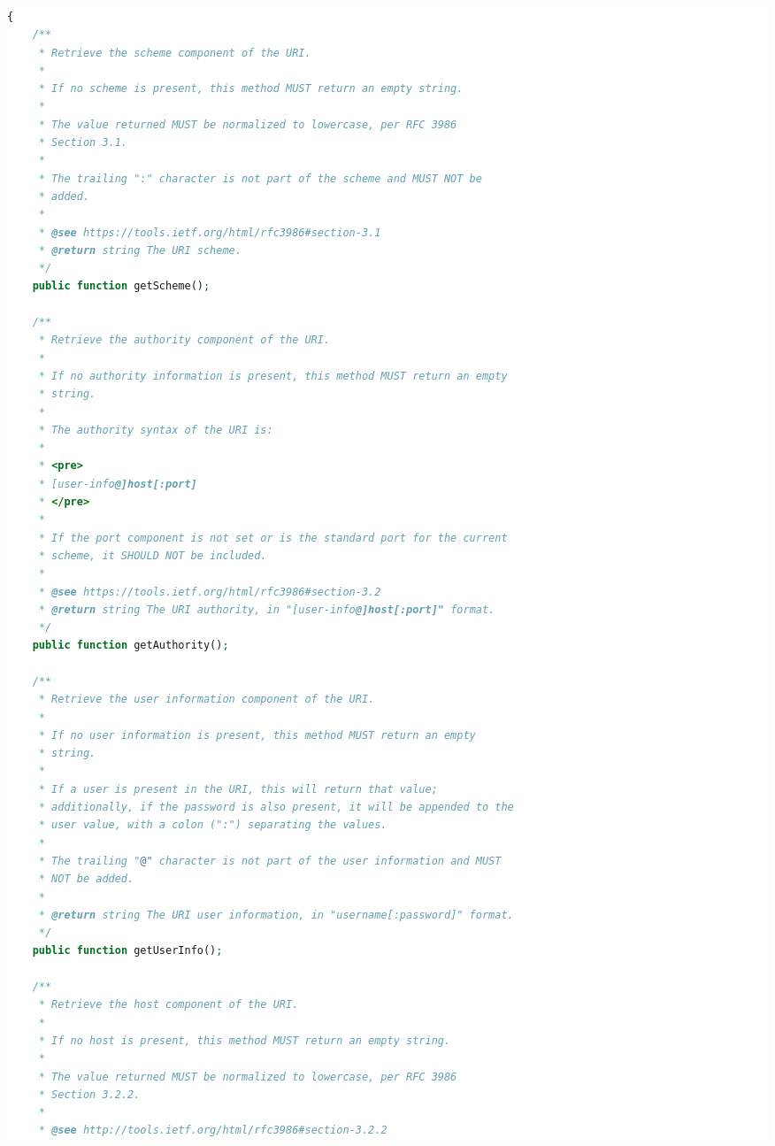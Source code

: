 ```php
{
    /**
     * Retrieve the scheme component of the URI.
     *
     * If no scheme is present, this method MUST return an empty string.
     *
     * The value returned MUST be normalized to lowercase, per RFC 3986
     * Section 3.1.
     *
     * The trailing ":" character is not part of the scheme and MUST NOT be
     * added.
     *
     * @see https://tools.ietf.org/html/rfc3986#section-3.1
     * @return string The URI scheme.
     */
    public function getScheme();

    /**
     * Retrieve the authority component of the URI.
     *
     * If no authority information is present, this method MUST return an empty
     * string.
     *
     * The authority syntax of the URI is:
     *
     * <pre>
     * [user-info@]host[:port]
     * </pre>
     *
     * If the port component is not set or is the standard port for the current
     * scheme, it SHOULD NOT be included.
     *
     * @see https://tools.ietf.org/html/rfc3986#section-3.2
     * @return string The URI authority, in "[user-info@]host[:port]" format.
     */
    public function getAuthority();

    /**
     * Retrieve the user information component of the URI.
     *
     * If no user information is present, this method MUST return an empty
     * string.
     *
     * If a user is present in the URI, this will return that value;
     * additionally, if the password is also present, it will be appended to the
     * user value, with a colon (":") separating the values.
     *
     * The trailing "@" character is not part of the user information and MUST
     * NOT be added.
     *
     * @return string The URI user information, in "username[:password]" format.
     */
    public function getUserInfo();

    /**
     * Retrieve the host component of the URI.
     *
     * If no host is present, this method MUST return an empty string.
     *
     * The value returned MUST be normalized to lowercase, per RFC 3986
     * Section 3.2.2.
     *
     * @see http://tools.ietf.org/html/rfc3986#section-3.2.2
```
